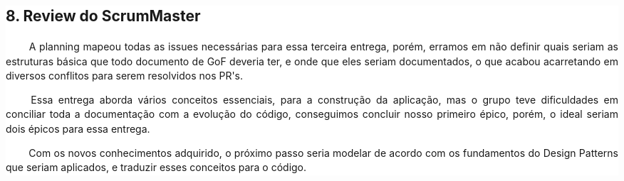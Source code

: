 
## 8. Review do ScrumMaster

<p align="justify">&emsp;&emsp;
    A planning mapeou todas as issues necessárias para essa terceira entrega, porém, erramos em não definir quais seriam as estruturas básica que todo documento de GoF deveria ter, e onde que eles seriam documentados, o que acabou acarretando em diversos conflitos para serem resolvidos nos PR's.
</p>
<p align="justify">&emsp;&emsp;
    Essa entrega aborda vários conceitos essenciais, para a construção da aplicação, mas o grupo teve dificuldades em conciliar toda a documentação com a evolução do código, conseguimos concluir nosso primeiro épico, porém, o ideal seriam dois épicos para essa entrega. 
</p>
<p align="justify">&emsp;&emsp;
    Com os novos conhecimentos adquirido, o próximo passo seria modelar de acordo com os fundamentos do Design Patterns que seriam aplicados, e traduzir esses conceitos para o código.
</p>

